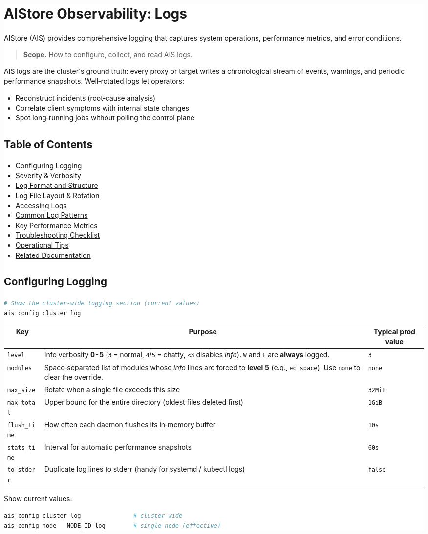 # AIStore Observability: Logs

AIStore (AIS) provides comprehensive logging that captures system operations, performance metrics, and error conditions. 

> **Scope.** How to configure, collect, and read AIS logs.

AIS logs are the cluster's ground truth: every proxy or target writes a chronological stream of events, warnings, and periodic performance snapshots. Well‑rotated logs let operators:

* Reconstruct incidents (root‑cause analysis)
* Correlate client symptoms with internal state changes
* Spot long‑running jobs without polling the control plane

## Table of Contents
- [Configuring Logging](#configuring-logging)
- [Severity & Verbosity](#severity--verbosity)
- [Log Format and Structure](#log-format-and-structure)
- [Log File Layout & Rotation](#log-file-layout--rotation)
- [Accessing Logs](#accessing-logs)
- [Common Log Patterns](#common-log-patterns)
- [Key Performance Metrics](#key-performance-metrics)
- [Troubleshooting Checklist](#troubleshooting-checklist)
- [Operational Tips](#operational-tips)
- [Related Documentation](#related-documentation)

## Configuring Logging

```bash
# Show the cluster‑wide logging section (current values)
ais config cluster log
```

| Key          | Purpose                                                                                                                            | Typical prod value |
| ------------ | ---------------------------------------------------------------------------------------------------------------------------------- | ------------------ |
| `level`      | Info verbosity **0-5** (`3` = normal, `4`/`5` = chatty, `<3` disables *info*). `W` and `E` are **always** logged.                  | `3`                |
| `modules`    | Space‑separated list of modules whose *info* lines are forced to **level 5** (e.g., `ec space`). Use `none` to clear the override. | `none`             |
| `max_size`   | Rotate when a single file exceeds this size                                                                                        | `32MiB`            |
| `max_total`  | Upper bound for the entire directory (oldest files deleted first)                                                                  | `1GiB`             |
| `flush_time` | How often each daemon flushes its in‑memory buffer                                                                                 | `10s`              |
| `stats_time` | Interval for automatic performance snapshots                                                                                       | `60s`              |
| `to_stderr`  | Duplicate log lines to stderr (handy for systemd / kubectl logs)                                                                   | `false`            |

Show current values:

```bash
ais config cluster log               # cluster‑wide
ais config node   NODE_ID log        # single node (effective)
```
